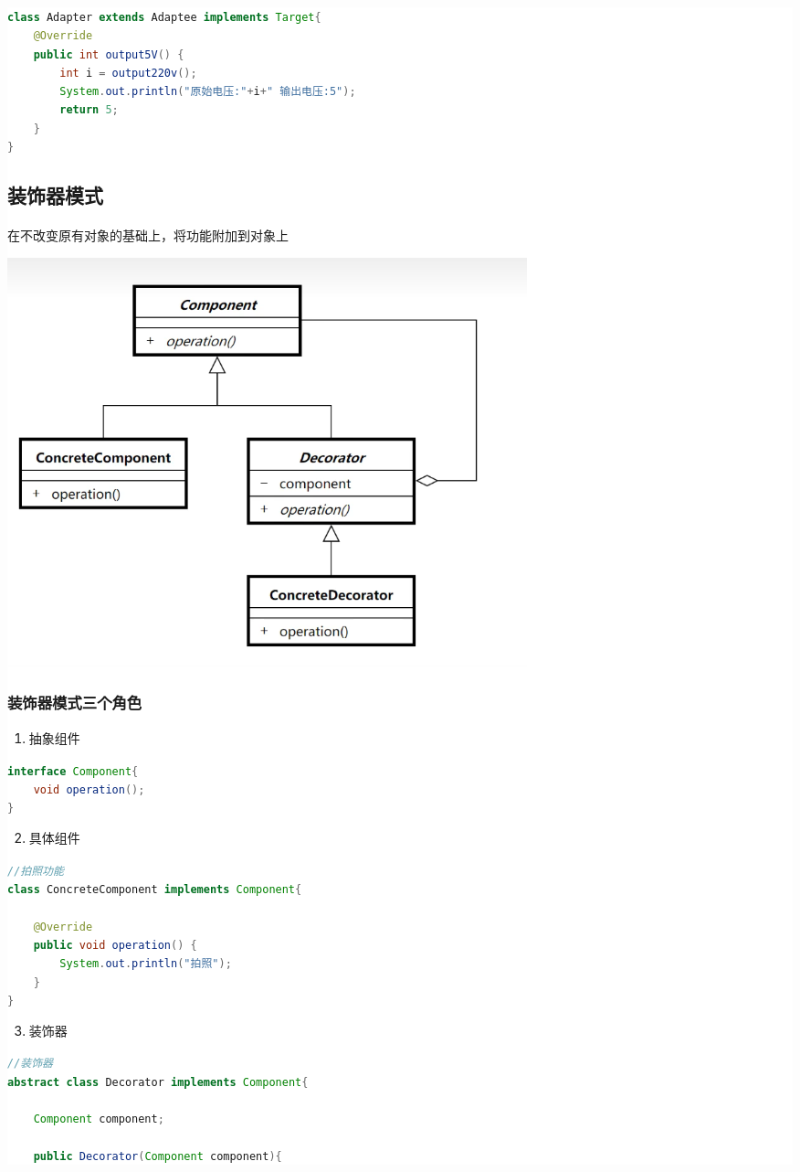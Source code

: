 ```java
class Adapter extends Adaptee implements Target{
    @Override
    public int output5V() {
        int i = output220v();
        System.out.println("原始电压:"+i+" 输出电压:5");
        return 5;
    }
}
```
## 装饰器模式

在不改变原有对象的基础上，将功能附加到对象上

![](img/Snipaste_2023-10-09_22-40-35.png)

### 装饰器模式三个角色
1. 抽象组件
```java
interface Component{
    void operation();
}
```
2. 具体组件
```java
//拍照功能
class ConcreteComponent implements Component{

    @Override
    public void operation() {
        System.out.println("拍照");
    }
}
```
3. 装饰器
```java
//装饰器
abstract class Decorator implements Component{

    Component component;

    public Decorator(Component component){
```